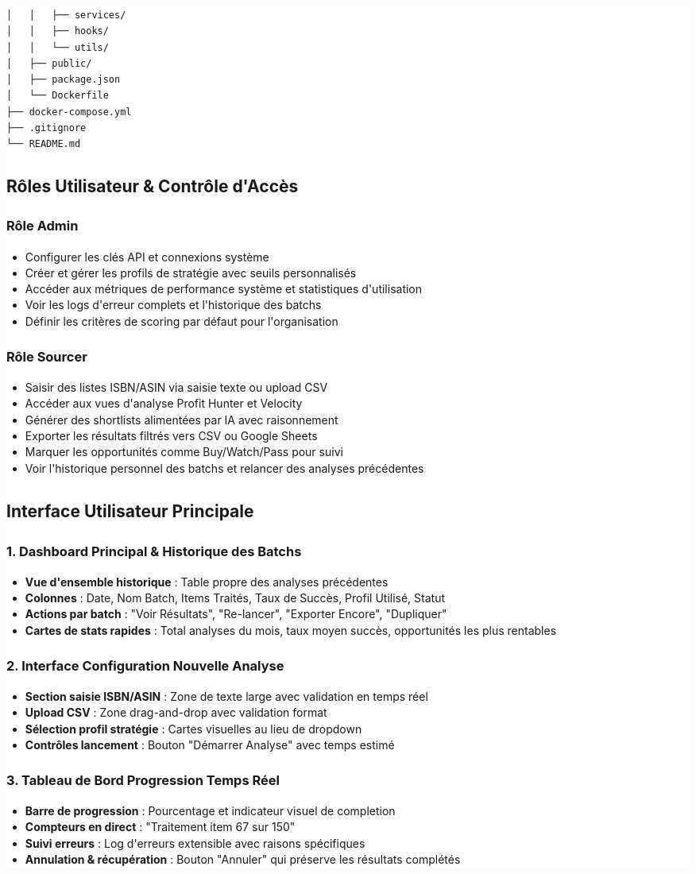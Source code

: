```
│   │   ├── services/
│   │   ├── hooks/
│   │   └── utils/
│   ├── public/
│   ├── package.json
│   └── Dockerfile
├── docker-compose.yml
├── .gitignore
└── README.md
```

## Rôles Utilisateur & Contrôle d'Accès

### Rôle Admin
- Configurer les clés API et connexions système
- Créer et gérer les profils de stratégie avec seuils personnalisés
- Accéder aux métriques de performance système et statistiques d'utilisation
- Voir les logs d'erreur complets et l'historique des batchs
- Définir les critères de scoring par défaut pour l'organisation

### Rôle Sourcer
- Saisir des listes ISBN/ASIN via saisie texte ou upload CSV
- Accéder aux vues d'analyse Profit Hunter et Velocity
- Générer des shortlists alimentées par IA avec raisonnement
- Exporter les résultats filtrés vers CSV ou Google Sheets
- Marquer les opportunités comme Buy/Watch/Pass pour suivi
- Voir l'historique personnel des batchs et relancer des analyses précédentes

## Interface Utilisateur Principale

### 1. Dashboard Principal & Historique des Batchs
- **Vue d'ensemble historique** : Table propre des analyses précédentes
- **Colonnes** : Date, Nom Batch, Items Traités, Taux de Succès, Profil Utilisé, Statut
- **Actions par batch** : "Voir Résultats", "Re-lancer", "Exporter Encore", "Dupliquer"
- **Cartes de stats rapides** : Total analyses du mois, taux moyen succès, opportunités les plus rentables

### 2. Interface Configuration Nouvelle Analyse
- **Section saisie ISBN/ASIN** : Zone de texte large avec validation en temps réel
- **Upload CSV** : Zone drag-and-drop avec validation format
- **Sélection profil stratégie** : Cartes visuelles au lieu de dropdown
- **Contrôles lancement** : Bouton "Démarrer Analyse" avec temps estimé

### 3. Tableau de Bord Progression Temps Réel
- **Barre de progression** : Pourcentage et indicateur visuel de completion
- **Compteurs en direct** : "Traitement item 67 sur 150"
- **Suivi erreurs** : Log d'erreurs extensible avec raisons spécifiques
- **Annulation & récupération** : Bouton "Annuler" qui préserve les résultats complétés
